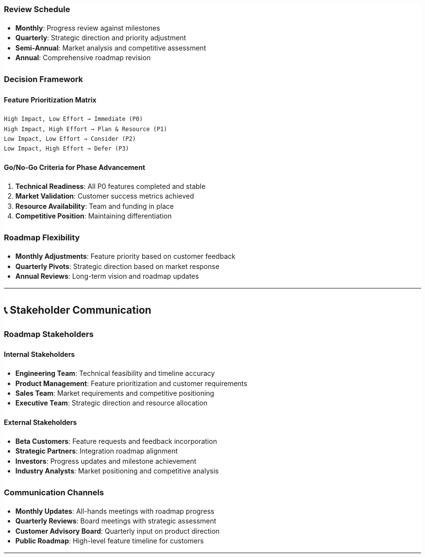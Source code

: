 ### **Review Schedule**
- **Monthly**: Progress review against milestones
- **Quarterly**: Strategic direction and priority adjustment
- **Semi-Annual**: Market analysis and competitive assessment
- **Annual**: Comprehensive roadmap revision

### **Decision Framework**

#### **Feature Prioritization Matrix**
```
High Impact, Low Effort → Immediate (P0)
High Impact, High Effort → Plan & Resource (P1)
Low Impact, Low Effort → Consider (P2)
Low Impact, High Effort → Defer (P3)
```

#### **Go/No-Go Criteria for Phase Advancement**
1. **Technical Readiness**: All P0 features completed and stable
2. **Market Validation**: Customer success metrics achieved
3. **Resource Availability**: Team and funding in place
4. **Competitive Position**: Maintaining differentiation

### **Roadmap Flexibility**
- **Monthly Adjustments**: Feature priority based on customer feedback
- **Quarterly Pivots**: Strategic direction based on market response
- **Annual Reviews**: Long-term vision and roadmap updates

---

## 📞 **Stakeholder Communication**

### **Roadmap Stakeholders**

#### **Internal Stakeholders**
- **Engineering Team**: Technical feasibility and timeline accuracy
- **Product Management**: Feature prioritization and customer requirements
- **Sales Team**: Market requirements and competitive positioning
- **Executive Team**: Strategic direction and resource allocation

#### **External Stakeholders**
- **Beta Customers**: Feature requests and feedback incorporation
- **Strategic Partners**: Integration roadmap alignment
- **Investors**: Progress updates and milestone achievement
- **Industry Analysts**: Market positioning and competitive analysis

### **Communication Channels**
- **Monthly Updates**: All-hands meetings with roadmap progress
- **Quarterly Reviews**: Board meetings with strategic assessment
- **Customer Advisory Board**: Quarterly input on product direction
- **Public Roadmap**: High-level feature timeline for customers

---